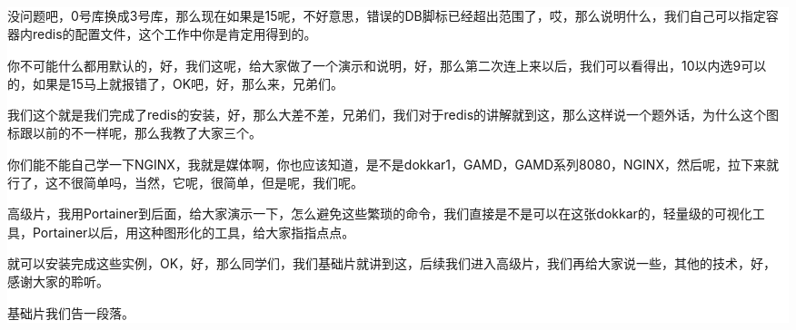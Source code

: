 没问题吧，0号库换成3号库，那么现在如果是15呢，不好意思，错误的DB脚标已经超出范围了，哎，那么说明什么，我们自己可以指定容器内redis的配置文件，这个工作中你是肯定用得到的。

你不可能什么都用默认的，好，我们这呢，给大家做了一个演示和说明，好，那么第二次连上来以后，我们可以看得出，10以内选9可以的，如果是15马上就报错了，OK吧，好，那么来，兄弟们。

我们这个就是我们完成了redis的安装，好，那么大差不差，兄弟们，我们对于redis的讲解就到这，那么这样说一个题外话，为什么这个图标跟以前的不一样呢，那么我教了大家三个。

你们能不能自己学一下NGINX，我就是媒体啊，你也应该知道，是不是dokkar1，GAMD，GAMD系列8080，NGINX，然后呢，拉下来就行了，这不很简单吗，当然，它呢，很简单，但是呢，我们呢。

高级片，我用Portainer到后面，给大家演示一下，怎么避免这些繁琐的命令，我们直接是不是可以在这张dokkar的，轻量级的可视化工具，Portainer以后，用这种图形化的工具，给大家指指点点。

就可以安装完成这些实例，OK，好，那么同学们，我们基础片就讲到这，后续我们进入高级片，我们再给大家说一些，其他的技术，好，感谢大家的聆听。

基础片我们告一段落。